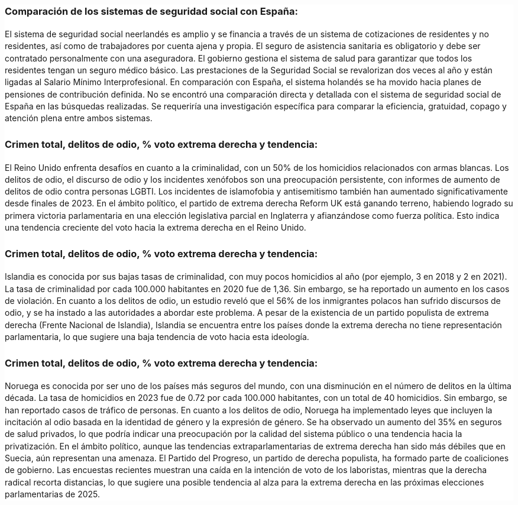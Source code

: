 


### Comparación de los sistemas de seguridad social con España:
El sistema de seguridad social neerlandés es amplio y se financia a través de un sistema de cotizaciones de residentes y no residentes, así como de trabajadores por cuenta ajena y propia. El seguro de asistencia sanitaria es obligatorio y debe ser contratado personalmente con una aseguradora. El gobierno gestiona el sistema de salud para garantizar que todos los residentes tengan un seguro médico básico. Las prestaciones de la Seguridad Social se revalorizan dos veces al año y están ligadas al Salario Mínimo Interprofesional. En comparación con España, el sistema holandés se ha movido hacia planes de pensiones de contribución definida. No se encontró una comparación directa y detallada con el sistema de seguridad social de España en las búsquedas realizadas. Se requeriría una investigación específica para comparar la eficiencia, gratuidad, copago y atención plena entre ambos sistemas.




### Crimen total, delitos de odio, % voto extrema derecha y tendencia:
El Reino Unido enfrenta desafíos en cuanto a la criminalidad, con un 50% de los homicidios relacionados con armas blancas. Los delitos de odio, el discurso de odio y los incidentes xenófobos son una preocupación persistente, con informes de aumento de delitos de odio contra personas LGBTI. Los incidentes de islamofobia y antisemitismo también han aumentado significativamente desde finales de 2023. En el ámbito político, el partido de extrema derecha Reform UK está ganando terreno, habiendo logrado su primera victoria parlamentaria en una elección legislativa parcial en Inglaterra y afianzándose como fuerza política. Esto indica una tendencia creciente del voto hacia la extrema derecha en el Reino Unido.




### Crimen total, delitos de odio, % voto extrema derecha y tendencia:
Islandia es conocida por sus bajas tasas de criminalidad, con muy pocos homicidios al año (por ejemplo, 3 en 2018 y 2 en 2021). La tasa de criminalidad por cada 100.000 habitantes en 2020 fue de 1,36. Sin embargo, se ha reportado un aumento en los casos de violación. En cuanto a los delitos de odio, un estudio reveló que el 56% de los inmigrantes polacos han sufrido discursos de odio, y se ha instado a las autoridades a abordar este problema. A pesar de la existencia de un partido populista de extrema derecha (Frente Nacional de Islandia), Islandia se encuentra entre los países donde la extrema derecha no tiene representación parlamentaria, lo que sugiere una baja tendencia de voto hacia esta ideología.




### Crimen total, delitos de odio, % voto extrema derecha y tendencia:
Noruega es conocida por ser uno de los países más seguros del mundo, con una disminución en el número de delitos en la última década. La tasa de homicidios en 2023 fue de 0.72 por cada 100.000 habitantes, con un total de 40 homicidios. Sin embargo, se han reportado casos de tráfico de personas. En cuanto a los delitos de odio, Noruega ha implementado leyes que incluyen la incitación al odio basada en la identidad de género y la expresión de género. Se ha observado un aumento del 35% en seguros de salud privados, lo que podría indicar una preocupación por la calidad del sistema público o una tendencia hacia la privatización. En el ámbito político, aunque las tendencias extraparlamentarias de extrema derecha han sido más débiles que en Suecia, aún representan una amenaza. El Partido del Progreso, un partido de derecha populista, ha formado parte de coaliciones de gobierno. Las encuestas recientes muestran una caída en la intención de voto de los laboristas, mientras que la derecha radical recorta distancias, lo que sugiere una posible tendencia al alza para la extrema derecha en las próximas elecciones parlamentarias de 2025.
